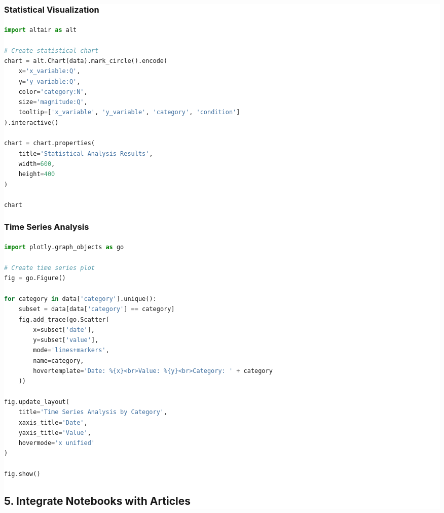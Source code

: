 ### Statistical Visualization
```python
import altair as alt

# Create statistical chart
chart = alt.Chart(data).mark_circle().encode(
    x='x_variable:Q',
    y='y_variable:Q',
    color='category:N',
    size='magnitude:Q',
    tooltip=['x_variable', 'y_variable', 'category', 'condition']
).interactive()

chart = chart.properties(
    title='Statistical Analysis Results',
    width=600,
    height=400
)

chart
```

### Time Series Analysis
```python
import plotly.graph_objects as go

# Create time series plot
fig = go.Figure()

for category in data['category'].unique():
    subset = data[data['category'] == category]
    fig.add_trace(go.Scatter(
        x=subset['date'],
        y=subset['value'],
        mode='lines+markers',
        name=category,
        hovertemplate='Date: %{x}<br>Value: %{y}<br>Category: ' + category
    ))

fig.update_layout(
    title='Time Series Analysis by Category',
    xaxis_title='Date',
    yaxis_title='Value',
    hovermode='x unified'
)

fig.show()
```

## 5. Integrate Notebooks with Articles
